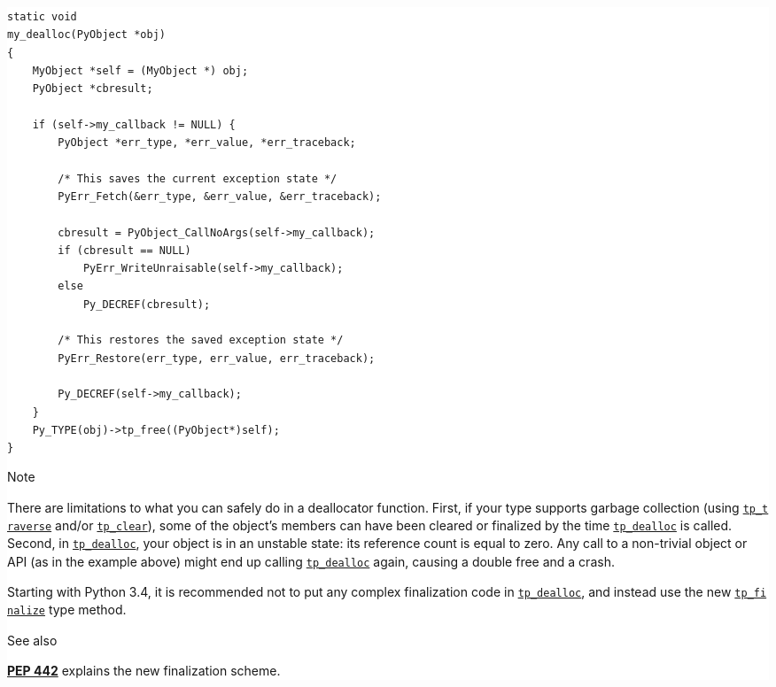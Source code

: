 ```
static void
my_dealloc(PyObject *obj)
{
    MyObject *self = (MyObject *) obj;
    PyObject *cbresult;

    if (self->my_callback != NULL) {
        PyObject *err_type, *err_value, *err_traceback;

        /* This saves the current exception state */
        PyErr_Fetch(&err_type, &err_value, &err_traceback);

        cbresult = PyObject_CallNoArgs(self->my_callback);
        if (cbresult == NULL)
            PyErr_WriteUnraisable(self->my_callback);
        else
            Py_DECREF(cbresult);

        /* This restores the saved exception state */
        PyErr_Restore(err_type, err_value, err_traceback);

        Py_DECREF(self->my_callback);
    }
    Py_TYPE(obj)->tp_free((PyObject*)self);
}

```

Note

There are limitations to what you can safely do in a deallocator function.
First, if your type supports garbage collection (using [`tp_traverse`](../c-api/typeobj.html#c.PyTypeObject.tp_traverse "PyTypeObject.tp_traverse")
and/or [`tp_clear`](../c-api/typeobj.html#c.PyTypeObject.tp_clear "PyTypeObject.tp_clear")), some of the object’s members can have been
cleared or finalized by the time [`tp_dealloc`](../c-api/typeobj.html#c.PyTypeObject.tp_dealloc "PyTypeObject.tp_dealloc") is called. Second, in
[`tp_dealloc`](../c-api/typeobj.html#c.PyTypeObject.tp_dealloc "PyTypeObject.tp_dealloc"), your object is in an unstable state: its reference
count is equal to zero. Any call to a non-trivial object or API (as in the
example above) might end up calling [`tp_dealloc`](../c-api/typeobj.html#c.PyTypeObject.tp_dealloc "PyTypeObject.tp_dealloc") again, causing a
double free and a crash.

Starting with Python 3.4, it is recommended not to put any complex
finalization code in [`tp_dealloc`](../c-api/typeobj.html#c.PyTypeObject.tp_dealloc "PyTypeObject.tp_dealloc"), and instead use the new
[`tp_finalize`](../c-api/typeobj.html#c.PyTypeObject.tp_finalize "PyTypeObject.tp_finalize") type method.

See also

[**PEP 442**](https://peps.python.org/pep-0442/) explains the new finalization scheme.
